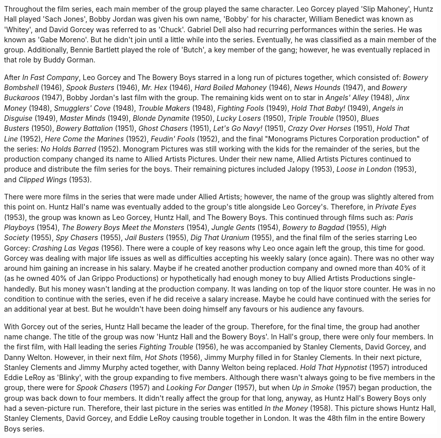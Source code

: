 Throughout the film series, each main member of the group played the same character. Leo Gorcey played 'Slip Mahoney', Huntz Hall played 'Sach Jones', Bobby Jordan was given his own name, 'Bobby' for his character, William Benedict was known as 'Whitey', and David Gorcey was referred to as 'Chuck'. Gabriel Dell also had recurring performances within the series. He was known as 'Gabe Moreno'. But he didn't join until a little while into the series. Eventually, he was classified as a main member of the group. Additionally, Bennie Bartlett played the role of 'Butch', a key member of the gang; however, he was eventually replaced in that role by Buddy Gorman.

After *In Fast Company*, Leo Gorcey and The Bowery Boys starred in a long run of pictures together, which consisted of: *Bowery Bombshell* (1946), *Spook Busters* (1946), *Mr. Hex* (1946), *Hard Boiled Mahoney* (1946), *News Hounds* (1947), and *Bowery Buckaroos* (1947), Bobby Jordan's last film with the group. The remaining kids went on to star in *Angels' Alley* (1948), *Jinx Money* (1948), *Smugglers' Cove* (1948), *Trouble Makers* (1948), *Fighting Fools* (1949), *Hold That Baby!* (1949), *Angels in Disguise* (1949), *Master Minds* (1949), *Blonde Dynamite* (1950), *Lucky Losers* (1950), *Triple Trouble* (1950), *Blues Busters* (1950), *Bowery Battalion* (1951), *Ghost Chasers* (1951), *Let's Go Navy!* (1951), *Crazy Over Horses* (1951), *Hold That Line* (1952), *Here Come the Marines* (1952), *Feudin' Fools* (1952), and the final "Monograms Pictures Corporation production" of the series: *No Holds Barred* (1952). Monogram Pictures was still working with the kids for the remainder of the series, but the production company changed its name to Allied Artists Pictures. Under their new name, Allied Artists Pictures continued to produce and distribute the film series for the boys. Their remaining pictures included Jalopy (1953), *Loose in London* (1953), and *Clipped Wings* (1953).

There were more films in the series that were made under Allied Artists; however, the name of the group was slightly altered from this point on. Huntz Hall's name was eventually added to the group's title alongside Leo Gorcey's. Therefore, in *Private Eyes* (1953), the group was known as Leo Gorcey, Huntz Hall, and The Bowery Boys. This continued through films such as: *Paris Playboys* (1954), *The Bowery Boys Meet the Monsters* (1954), *Jungle Gents* (1954), *Bowery to Bagdad* (1955), *High Society* (1955), *Spy Chasers* (1955), *Jail Busters* (1955), *Dig That Uranium* (1955), and the final film of the series starring Leo Gorcey: *Crashing Las Vegas* (1956). There were a couple of key reasons why Leo once again left the group, this time for good. Gorcey was dealing with major life issues as well as difficulties accepting his weekly salary (once again). There was no other way around him gaining an increase in his salary. Maybe if he created another production company and owned more than 40% of it (as he owned 40% of Jan Grippo Productions) or hypothetically had enough money to buy Allied Artists Productions single-handedly. But his money wasn't landing at the production company. It was landing on top of the liquor store counter. He was in no condition to continue with the series, even if he did receive a salary increase. Maybe he could have continued with the series for an additional year at best. But he wouldn't have been doing himself any favours or his audience any favours.

With Gorcey out of the series, Huntz Hall became the leader of the group. Therefore, for the final time, the group had another name change. The title of the group was now 'Huntz Hall and the Bowery Boys'. In Hall's group, there were only four members. In the first film, with Hall leading the series *Fighting Trouble* (1956), he was accompanied by Stanley Clements, David Gorcey, and Danny Welton. However, in their next film, *Hot Shots* (1956), Jimmy Murphy filled in for Stanley Clements. In their next picture, Stanley Clements and Jimmy Murphy acted together, with Danny Welton being replaced. *Hold That Hypnotist* (1957) introduced Eddie LeRoy as 'Blinky', with the group expanding to five members. Although there wasn't always going to be five members in the group, there were for *Spook Chasers* (1957) and *Looking For Danger* (1957), but when *Up in Smoke* (1957) began production, the group was back down to four members. It didn't really affect the group for that long, anyway, as Huntz Hall's Bowery Boys only had a seven-picture run. Therefore, their last picture in the series was entitled *In* *the Money* (1958). This picture shows Huntz Hall, Stanley Clements, David Gorcey, and Eddie LeRoy causing trouble together in London. It was the 48th film in the entire Bowery Boys series.
